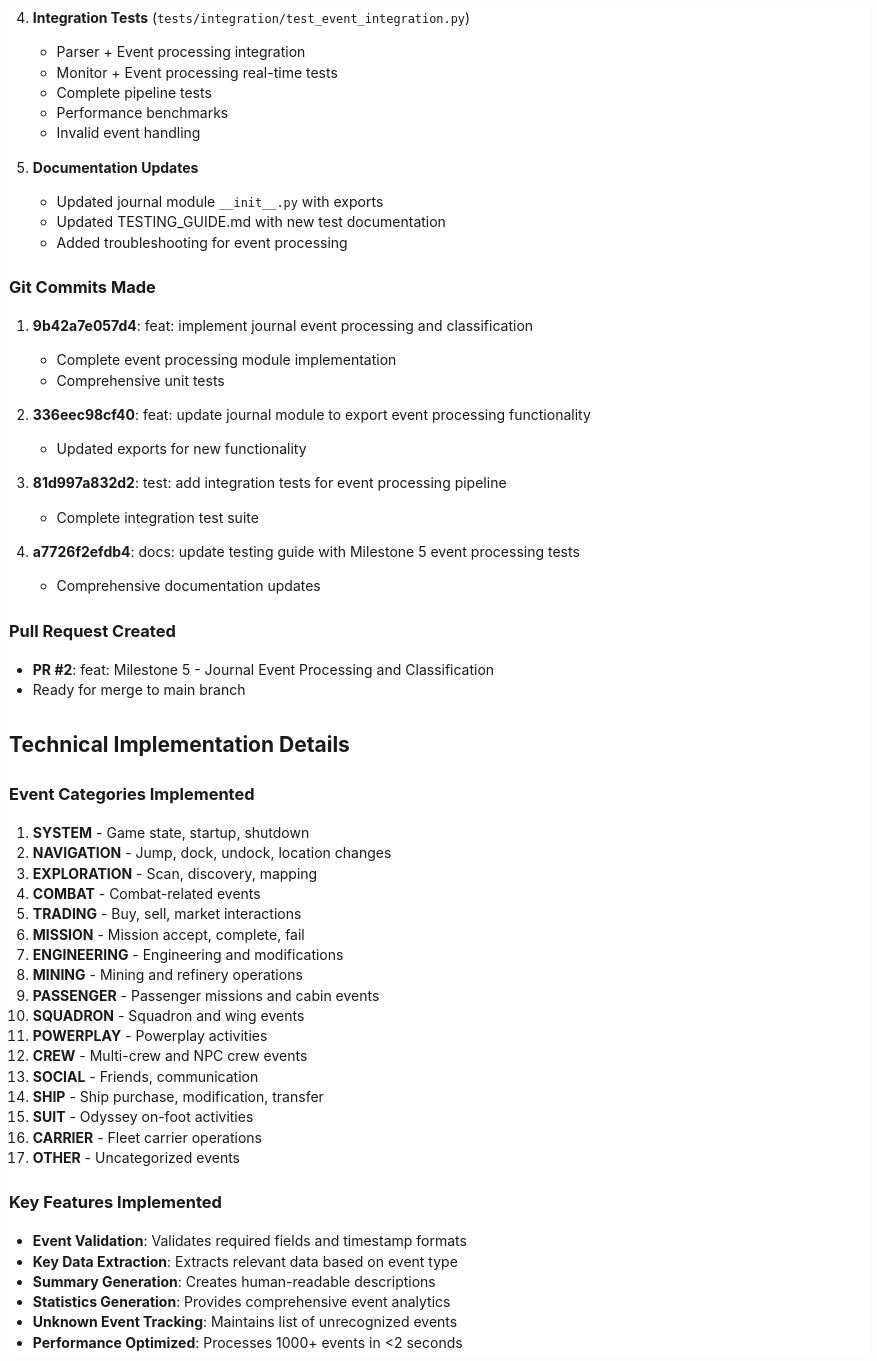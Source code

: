 4. **Integration Tests** (`tests/integration/test_event_integration.py`)
   - Parser + Event processing integration
   - Monitor + Event processing real-time tests
   - Complete pipeline tests
   - Performance benchmarks
   - Invalid event handling

5. **Documentation Updates**
   - Updated journal module `__init__.py` with exports
   - Updated TESTING_GUIDE.md with new test documentation
   - Added troubleshooting for event processing

### Git Commits Made
1. **9b42a7e057d4**: feat: implement journal event processing and classification
   - Complete event processing module implementation
   - Comprehensive unit tests

2. **336eec98cf40**: feat: update journal module to export event processing functionality
   - Updated exports for new functionality

3. **81d997a832d2**: test: add integration tests for event processing pipeline
   - Complete integration test suite

4. **a7726f2efdb4**: docs: update testing guide with Milestone 5 event processing tests
   - Comprehensive documentation updates

### Pull Request Created
- **PR #2**: feat: Milestone 5 - Journal Event Processing and Classification
- Ready for merge to main branch

## Technical Implementation Details

### Event Categories Implemented
1. **SYSTEM** - Game state, startup, shutdown
2. **NAVIGATION** - Jump, dock, undock, location changes
3. **EXPLORATION** - Scan, discovery, mapping
4. **COMBAT** - Combat-related events
5. **TRADING** - Buy, sell, market interactions
6. **MISSION** - Mission accept, complete, fail
7. **ENGINEERING** - Engineering and modifications
8. **MINING** - Mining and refinery operations
9. **PASSENGER** - Passenger missions and cabin events
10. **SQUADRON** - Squadron and wing events
11. **POWERPLAY** - Powerplay activities
12. **CREW** - Multi-crew and NPC crew events
13. **SOCIAL** - Friends, communication
14. **SHIP** - Ship purchase, modification, transfer
15. **SUIT** - Odyssey on-foot activities
16. **CARRIER** - Fleet carrier operations
17. **OTHER** - Uncategorized events

### Key Features Implemented
- **Event Validation**: Validates required fields and timestamp formats
- **Key Data Extraction**: Extracts relevant data based on event type
- **Summary Generation**: Creates human-readable descriptions
- **Statistics Generation**: Provides comprehensive event analytics
- **Unknown Event Tracking**: Maintains list of unrecognized events
- **Performance Optimized**: Processes 1000+ events in <2 seconds

